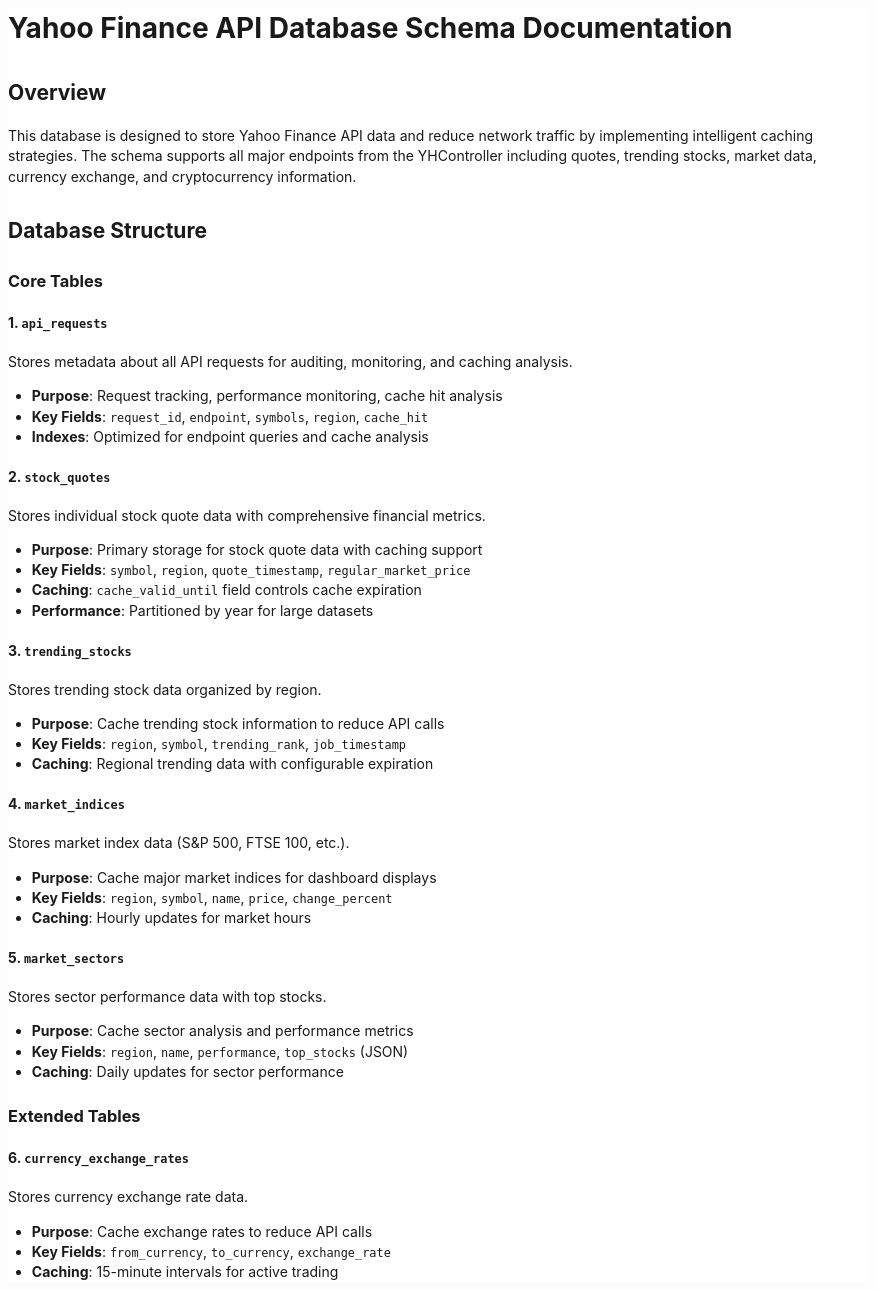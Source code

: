 # Yahoo Finance API Database Schema Documentation

## Overview
This database is designed to store Yahoo Finance API data and reduce network traffic by implementing intelligent caching strategies. The schema supports all major endpoints from the YHController including quotes, trending stocks, market data, currency exchange, and cryptocurrency information.

## Database Structure

### Core Tables

#### 1. `api_requests`
Stores metadata about all API requests for auditing, monitoring, and caching analysis.
- **Purpose**: Request tracking, performance monitoring, cache hit analysis
- **Key Fields**: `request_id`, `endpoint`, `symbols`, `region`, `cache_hit`
- **Indexes**: Optimized for endpoint queries and cache analysis

#### 2. `stock_quotes`
Stores individual stock quote data with comprehensive financial metrics.
- **Purpose**: Primary storage for stock quote data with caching support
- **Key Fields**: `symbol`, `region`, `quote_timestamp`, `regular_market_price`
- **Caching**: `cache_valid_until` field controls cache expiration
- **Performance**: Partitioned by year for large datasets

#### 3. `trending_stocks`
Stores trending stock data organized by region.
- **Purpose**: Cache trending stock information to reduce API calls
- **Key Fields**: `region`, `symbol`, `trending_rank`, `job_timestamp`
- **Caching**: Regional trending data with configurable expiration

#### 4. `market_indices`
Stores market index data (S&P 500, FTSE 100, etc.).
- **Purpose**: Cache major market indices for dashboard displays
- **Key Fields**: `region`, `symbol`, `name`, `price`, `change_percent`
- **Caching**: Hourly updates for market hours

#### 5. `market_sectors`
Stores sector performance data with top stocks.
- **Purpose**: Cache sector analysis and performance metrics
- **Key Fields**: `region`, `name`, `performance`, `top_stocks` (JSON)
- **Caching**: Daily updates for sector performance

### Extended Tables

#### 6. `currency_exchange_rates`
Stores currency exchange rate data.
- **Purpose**: Cache exchange rates to reduce API calls
- **Key Fields**: `from_currency`, `to_currency`, `exchange_rate`
- **Caching**: 15-minute intervals for active trading

